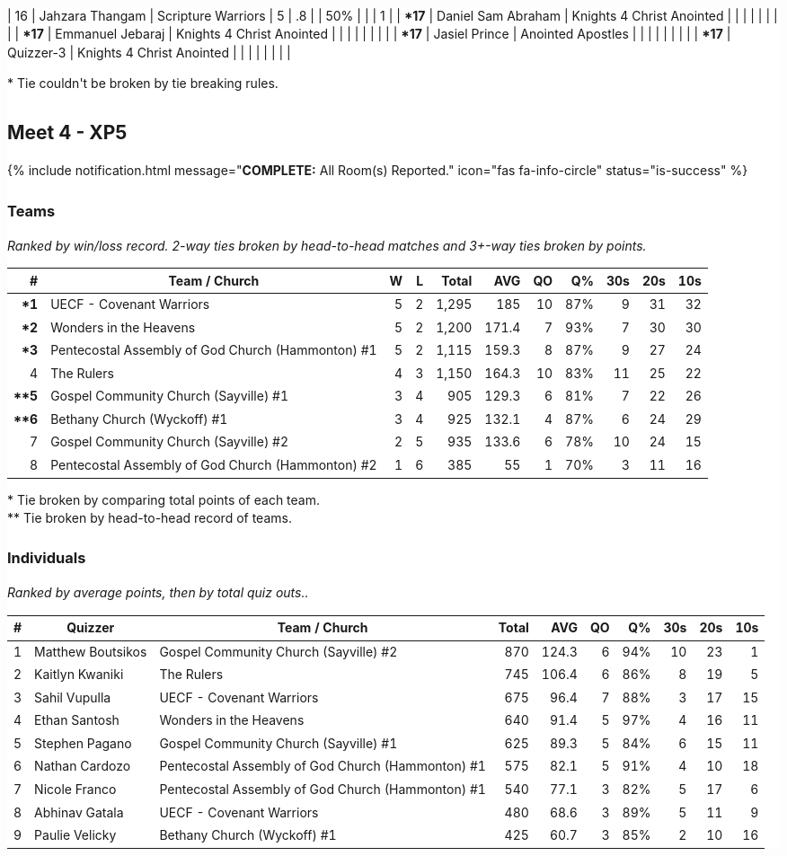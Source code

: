 | 16 | Jahzara Thangam | Scripture Warriors | 5 | .8 |  | 50% |  |  | 1 |
| **\*17** | Daniel Sam Abraham | Knights 4 Christ Anointed |  |  |  |  |  |  |  |
| **\*17** | Emmanuel Jebaraj | Knights 4 Christ Anointed |  |  |  |  |  |  |  |
| **\*17** | Jasiel Prince | Anointed Apostles |  |  |  |  |  |  |  |
| **\*17** | Quizzer-3 | Knights 4 Christ Anointed |  |  |  |  |  |  |  |

\* Tie couldn't be broken by tie breaking rules.

## Meet 4 - XP5

{% include notification.html
   message="<b>COMPLETE:</b> All Room(s) Reported."
   icon="fas fa-info-circle"
   status="is-success" %}


### Teams

*Ranked by win/loss record. 2-way ties broken by head-to-head matches and 3+-way ties broken by points.*

| # | Team / Church | W | L | Total | AVG | QO | Q% | 30s | 20s | 10s |
|--:|---|--:|--:|--:|--:|--:|--:|--:|--:|--:|
| **\*1** | UECF - Covenant Warriors | 5 | 2 | 1,295 | 185 | 10 | 87% | 9 | 31 | 32 |
| **\*2** | Wonders in the Heavens | 5 | 2 | 1,200 | 171.4 | 7 | 93% | 7 | 30 | 30 |
| **\*3** | Pentecostal Assembly of God Church (Hammonton) #1 | 5 | 2 | 1,115 | 159.3 | 8 | 87% | 9 | 27 | 24 |
| 4 | The Rulers | 4 | 3 | 1,150 | 164.3 | 10 | 83% | 11 | 25 | 22 |
| **\*\*5** | Gospel Community Church (Sayville) #1 | 3 | 4 | 905 | 129.3 | 6 | 81% | 7 | 22 | 26 |
| **\*\*6** | Bethany Church (Wyckoff) #1 | 3 | 4 | 925 | 132.1 | 4 | 87% | 6 | 24 | 29 |
| 7 | Gospel Community Church (Sayville) #2 | 2 | 5 | 935 | 133.6 | 6 | 78% | 10 | 24 | 15 |
| 8 | Pentecostal Assembly of God Church (Hammonton) #2 | 1 | 6 | 385 | 55 | 1 | 70% | 3 | 11 | 16 |

\* Tie broken by comparing total points of each team.\
\*\* Tie broken by head-to-head record of teams.

### Individuals

*Ranked by average points, then by total quiz outs..*

| # | Quizzer | Team / Church | Total | AVG | QO | Q% | 30s | 20s | 10s |
|--:|---|---|--:|--:|--:|--:|--:|--:|--:|
| 1 | Matthew Boutsikos | Gospel Community Church (Sayville) #2 | 870 | 124.3 | 6 | 94% | 10 | 23 | 1 |
| 2 | Kaitlyn Kwaniki | The Rulers | 745 | 106.4 | 6 | 86% | 8 | 19 | 5 |
| 3 | Sahil Vupulla | UECF - Covenant Warriors | 675 | 96.4 | 7 | 88% | 3 | 17 | 15 |
| 4 | Ethan Santosh | Wonders in the Heavens | 640 | 91.4 | 5 | 97% | 4 | 16 | 11 |
| 5 | Stephen Pagano | Gospel Community Church (Sayville) #1 | 625 | 89.3 | 5 | 84% | 6 | 15 | 11 |
| 6 | Nathan Cardozo | Pentecostal Assembly of God Church (Hammonton) #1 | 575 | 82.1 | 5 | 91% | 4 | 10 | 18 |
| 7 | Nicole Franco | Pentecostal Assembly of God Church (Hammonton) #1 | 540 | 77.1 | 3 | 82% | 5 | 17 | 6 |
| 8 | Abhinav Gatala | UECF - Covenant Warriors | 480 | 68.6 | 3 | 89% | 5 | 11 | 9 |
| 9 | Paulie Velicky | Bethany Church (Wyckoff) #1 | 425 | 60.7 | 3 | 85% | 2 | 10 | 16 |